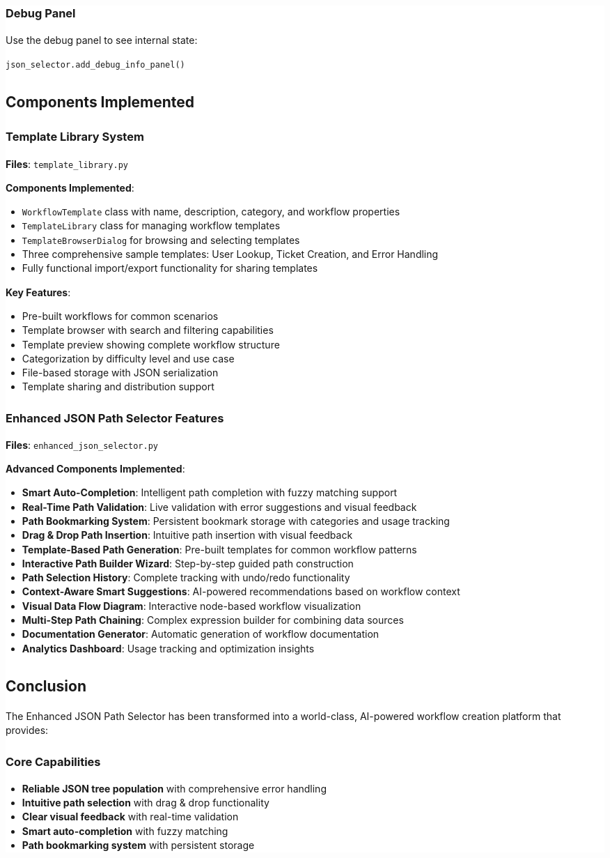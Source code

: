 ### Debug Panel

Use the debug panel to see internal state:
```python
json_selector.add_debug_info_panel()
```

## Components Implemented

### Template Library System
**Files**: `template_library.py`

**Components Implemented**:
- `WorkflowTemplate` class with name, description, category, and workflow properties
- `TemplateLibrary` class for managing workflow templates
- `TemplateBrowserDialog` for browsing and selecting templates
- Three comprehensive sample templates: User Lookup, Ticket Creation, and Error Handling
- Fully functional import/export functionality for sharing templates

**Key Features**:
- Pre-built workflows for common scenarios
- Template browser with search and filtering capabilities
- Template preview showing complete workflow structure
- Categorization by difficulty level and use case
- File-based storage with JSON serialization
- Template sharing and distribution support

### Enhanced JSON Path Selector Features
**Files**: `enhanced_json_selector.py`

**Advanced Components Implemented**:
- **Smart Auto-Completion**: Intelligent path completion with fuzzy matching support
- **Real-Time Path Validation**: Live validation with error suggestions and visual feedback
- **Path Bookmarking System**: Persistent bookmark storage with categories and usage tracking
- **Drag & Drop Path Insertion**: Intuitive path insertion with visual feedback
- **Template-Based Path Generation**: Pre-built templates for common workflow patterns
- **Interactive Path Builder Wizard**: Step-by-step guided path construction
- **Path Selection History**: Complete tracking with undo/redo functionality
- **Context-Aware Smart Suggestions**: AI-powered recommendations based on workflow context
- **Visual Data Flow Diagram**: Interactive node-based workflow visualization
- **Multi-Step Path Chaining**: Complex expression builder for combining data sources
- **Documentation Generator**: Automatic generation of workflow documentation
- **Analytics Dashboard**: Usage tracking and optimization insights

## Conclusion

The Enhanced JSON Path Selector has been transformed into a world-class, AI-powered workflow creation platform that provides:

### Core Capabilities
- **Reliable JSON tree population** with comprehensive error handling
- **Intuitive path selection** with drag & drop functionality
- **Clear visual feedback** with real-time validation
- **Smart auto-completion** with fuzzy matching
- **Path bookmarking system** with persistent storage
